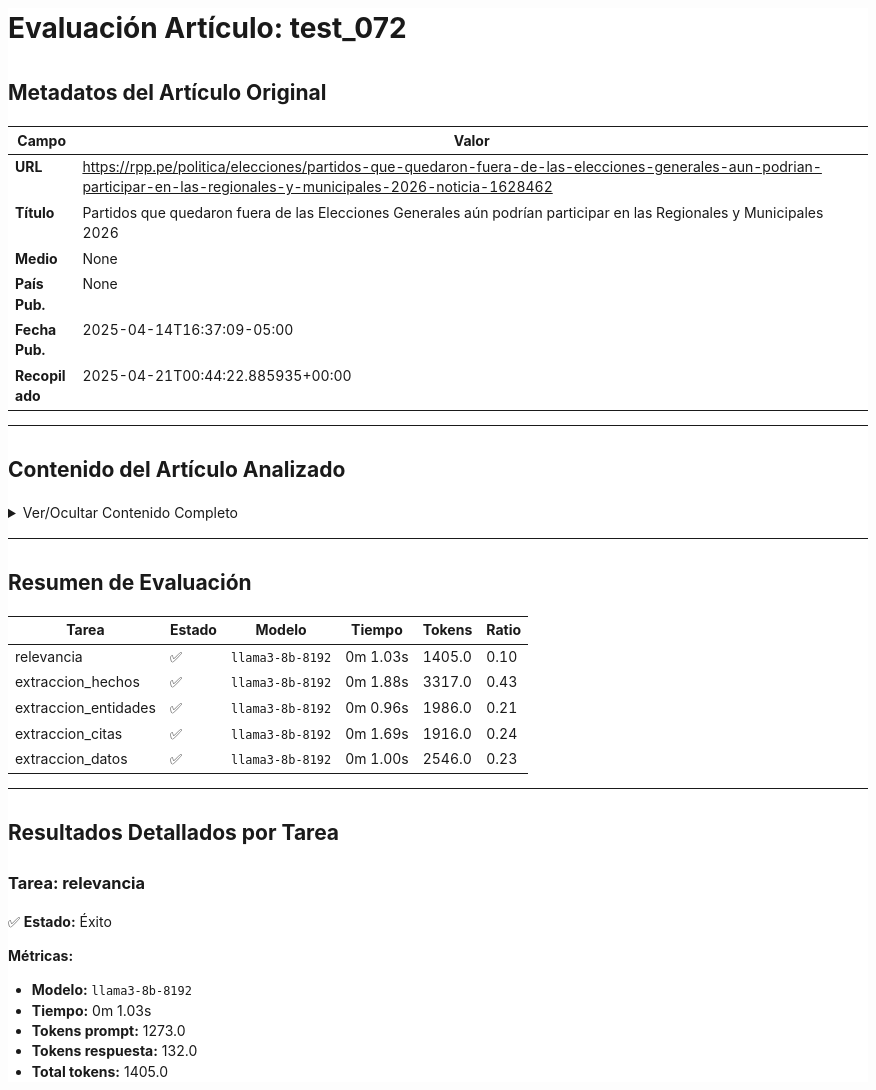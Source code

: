 # Evaluación Artículo: test_072

## Metadatos del Artículo Original

| Campo          | Valor                                      |
|----------------|--------------------------------------------|
| **URL**        | https://rpp.pe/politica/elecciones/partidos-que-quedaron-fuera-de-las-elecciones-generales-aun-podrian-participar-en-las-regionales-y-municipales-2026-noticia-1628462           |
| **Título**     | Partidos que quedaron fuera de las Elecciones Generales aún podrían participar en las Regionales y Municipales 2026 | RPP Noticias       |
| **Medio**      | None         |
| **País Pub.**  | None |
| **Fecha Pub.** | 2025-04-14T16:37:09-05:00 |
| **Recopilado** | 2025-04-21T00:44:22.885935+00:00 |

---

## Contenido del Artículo Analizado

<details><summary>Ver/Ocultar Contenido Completo</summary></details>

---

## Resumen de Evaluación

| Tarea | Estado | Modelo | Tiempo | Tokens | Ratio |
|-------|--------|--------|--------|--------|-------|
| relevancia | ✅ | `llama3-8b-8192` | 0m 1.03s | 1405.0 | 0.10 |
| extraccion_hechos | ✅ | `llama3-8b-8192` | 0m 1.88s | 3317.0 | 0.43 |
| extraccion_entidades | ✅ | `llama3-8b-8192` | 0m 0.96s | 1986.0 | 0.21 |
| extraccion_citas | ✅ | `llama3-8b-8192` | 0m 1.69s | 1916.0 | 0.24 |
| extraccion_datos | ✅ | `llama3-8b-8192` | 0m 1.00s | 2546.0 | 0.23 |

---

## Resultados Detallados por Tarea

### Tarea: relevancia

✅ **Estado:** Éxito

**Métricas:**
- **Modelo:** `llama3-8b-8192`
- **Tiempo:** 0m 1.03s
- **Tokens prompt:** 1273.0
- **Tokens respuesta:** 132.0
- **Total tokens:** 1405.0
